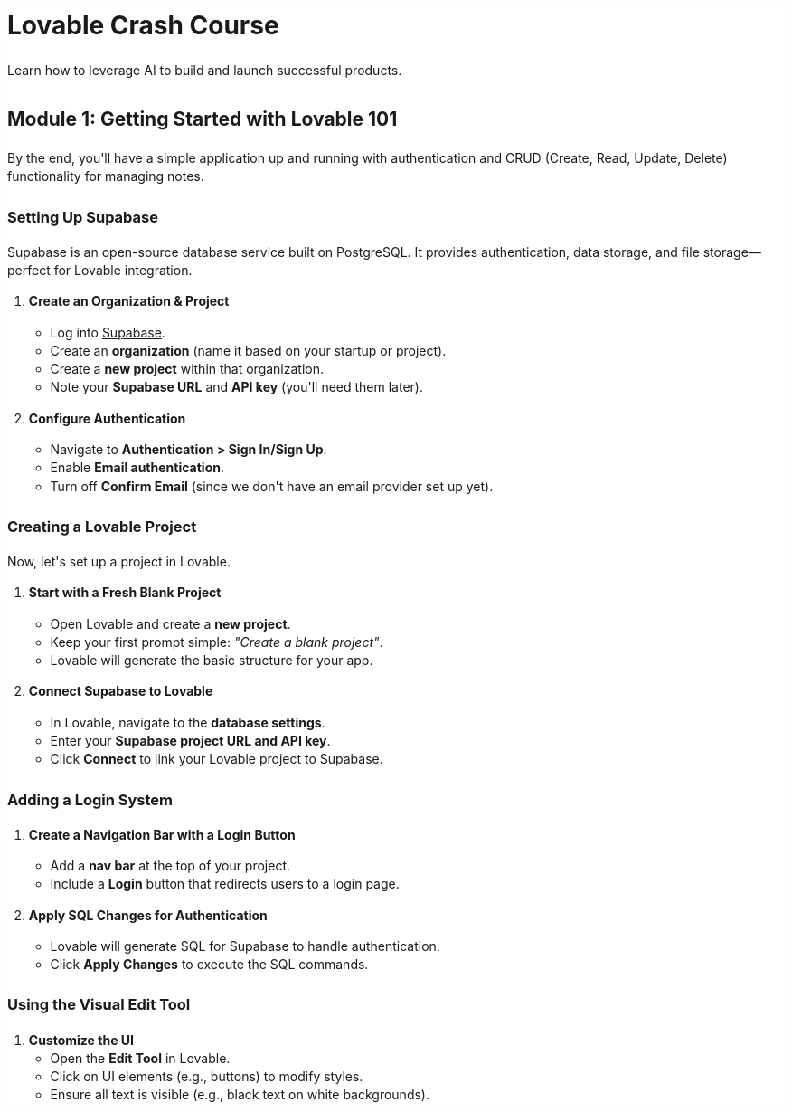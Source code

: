 # Lovable Crash Course

Learn how to leverage AI to build and launch successful products.

## Module 1: Getting Started with Lovable 101

By the end, you'll have a simple application up and running with authentication and CRUD (Create, Read, Update, Delete) functionality for managing notes.

### Setting Up Supabase

Supabase is an open-source database service built on PostgreSQL. It provides authentication, data storage, and file storage—perfect for Lovable integration.

1. **Create an Organization & Project**
   * Log into [Supabase](https://supabase.com/).
   * Create an **organization** (name it based on your startup or project).
   * Create a **new project** within that organization.
   * Note your **Supabase URL** and **API key** (you'll need them later).

2. **Configure Authentication**
   * Navigate to **Authentication > Sign In/Sign Up**.
   * Enable **Email authentication**.
   * Turn off **Confirm Email** (since we don't have an email provider set up yet).

### Creating a Lovable Project

Now, let's set up a project in Lovable.

1. **Start with a Fresh Blank Project**
   * Open Lovable and create a **new project**.
   * Keep your first prompt simple: *"Create a blank project"*.
   * Lovable will generate the basic structure for your app.

2. **Connect Supabase to Lovable**
   * In Lovable, navigate to the **database settings**.
   * Enter your **Supabase project URL and API key**.
   * Click **Connect** to link your Lovable project to Supabase.

### Adding a Login System

1. **Create a Navigation Bar with a Login Button**
   * Add a **nav bar** at the top of your project.
   * Include a **Login** button that redirects users to a login page.

2. **Apply SQL Changes for Authentication**
   * Lovable will generate SQL for Supabase to handle authentication.
   * Click **Apply Changes** to execute the SQL commands.

### Using the Visual Edit Tool

1. **Customize the UI**
   * Open the **Edit Tool** in Lovable.
   * Click on UI elements (e.g., buttons) to modify styles.
   * Ensure all text is visible (e.g., black text on white backgrounds).
